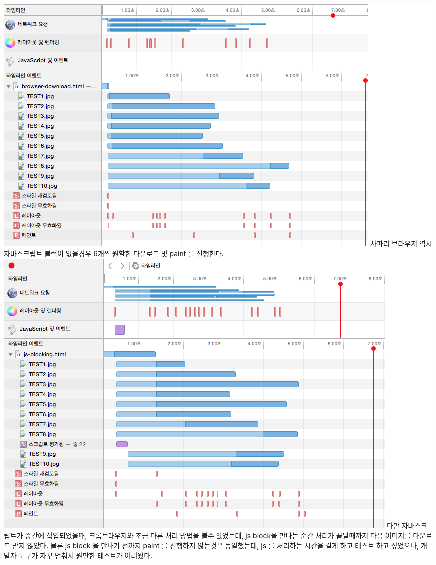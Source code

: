 <img src="/assets/images/postimg/20150615/m_safari_download_dbg.png">
사파리 브라우저 역시 자바스크립트 블럭이 없을경우 6개씩 원할한 다운로드 및 paint 를 진행한다.
  
  
<img src="/assets/images/postimg/20150615/m_safari_blocking_dbg.png">
다만 자바스크립트가 중간에 삽입되었을때, 크롬브라우저와 조금 다른 처리 방법을 볼수 있었는데, js block을 만나는 순간 처리가 끝날때까지 다음 이미지를 다운로드 받지 않았다. 물론 js block 을 만나기 전까지 paint 를 진행하지 않는것은 동일했는데, js 를 처리하는 시간을 길게 하고 테스트 하고 싶었으나, 개발자 도구가 자꾸 멈춰서 원만한 테스트가 어려웠다.
